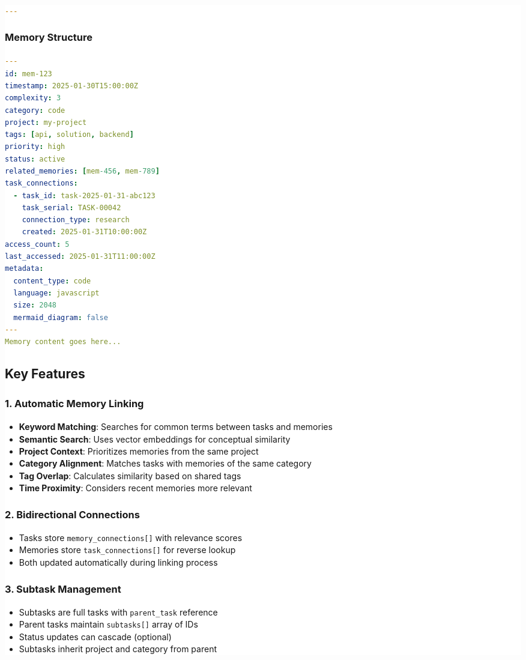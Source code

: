 ```yaml
---
```

### Memory Structure
```yaml
---
id: mem-123
timestamp: 2025-01-30T15:00:00Z
complexity: 3
category: code
project: my-project
tags: [api, solution, backend]
priority: high
status: active
related_memories: [mem-456, mem-789]
task_connections:
  - task_id: task-2025-01-31-abc123
    task_serial: TASK-00042
    connection_type: research
    created: 2025-01-31T10:00:00Z
access_count: 5
last_accessed: 2025-01-31T11:00:00Z
metadata:
  content_type: code
  language: javascript
  size: 2048
  mermaid_diagram: false
---
Memory content goes here...
```

## Key Features

### 1. Automatic Memory Linking
- **Keyword Matching**: Searches for common terms between tasks and memories
- **Semantic Search**: Uses vector embeddings for conceptual similarity
- **Project Context**: Prioritizes memories from the same project
- **Category Alignment**: Matches tasks with memories of the same category
- **Tag Overlap**: Calculates similarity based on shared tags
- **Time Proximity**: Considers recent memories more relevant

### 2. Bidirectional Connections
- Tasks store `memory_connections[]` with relevance scores
- Memories store `task_connections[]` for reverse lookup
- Both updated automatically during linking process

### 3. Subtask Management
- Subtasks are full tasks with `parent_task` reference
- Parent tasks maintain `subtasks[]` array of IDs
- Status updates can cascade (optional)
- Subtasks inherit project and category from parent
